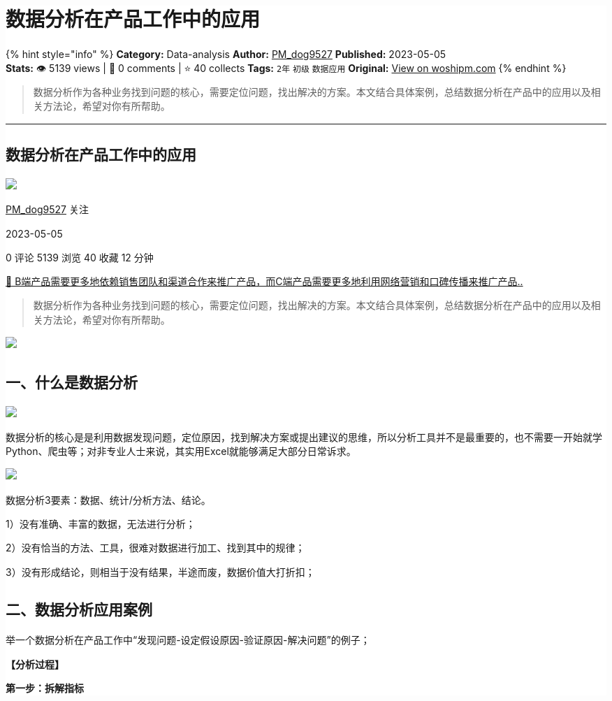 # 数据分析在产品工作中的应用
{% hint style="info" %}
**Category:** Data-analysis
**Author:** [PM_dog9527](https://www.woshipm.com/u/1495053)
**Published:** 2023-05-05  
**Stats:** 👁️ 5139 views | 💬 0 comments | ⭐ 40 collects
**Tags:** `2年` `初级` `数据应用`
**Original:** [View on woshipm.com](https://www.woshipm.com/data-analysis/5777766.html)
{% endhint %}
> 数据分析作为各种业务找到问题的核心，需要定位问题，找出解决的方案。本文结合具体案例，总结数据分析在产品中的应用以及相关方法论，希望对你有所帮助。

---

## 数据分析在产品工作中的应用

[![](https://static.woshipm.com/view/woshipm_api_def_20230309171725_2572.jpeg?imageView2/1/w/72/h/72/q/100)](https://www.woshipm.com/u/1495053)

[PM\_dog9527](https://www.woshipm.com/u/1495053) 关注

2023-05-05

0 评论 5139 浏览 40 收藏 12 分钟

[🔗 B端产品需要更多地依赖销售团队和渠道合作来推广产品，而C端产品需要更多地利用网络营销和口碑传播来推广产品..](https://ke.qidianla.com/courses/bcpm)

> 数据分析作为各种业务找到问题的核心，需要定位问题，找出解决的方案。本文结合具体案例，总结数据分析在产品中的应用以及相关方法论，希望对你有所帮助。

![](https://image.woshipm.com/2023/04/14/71970436-da8e-11ed-b69c-00163e0b5ff3.png)

## 一、什么是数据分析

![](https://image.woshipm.com/wp-files/2023/03/r18NYzRHJR1TZtdFdwjo.png)

数据分析的核心是是利用数据发现问题，定位原因，找到解决方案或提出建议的思维，所以分析工具并不是最重要的，也不需要一开始就学Python、爬虫等；对非专业人士来说，其实用Excel就能够满足大部分日常诉求。

![](https://image.woshipm.com/wp-files/2023/03/DgGTftIpVZOvgPzoNpfc.png)

数据分析3要素：数据、统计/分析方法、结论。

1）没有准确、丰富的数据，无法进行分析；

2）没有恰当的方法、工具，很难对数据进行加工、找到其中的规律；

3）没有形成结论，则相当于没有结果，半途而废，数据价值大打折扣；

## 二、数据分析应用案例

举一个数据分析在产品工作中“发现问题-设定假设原因-验证原因-解决问题”的例子；

**【分析过程】**

**第一步：拆解指标**
